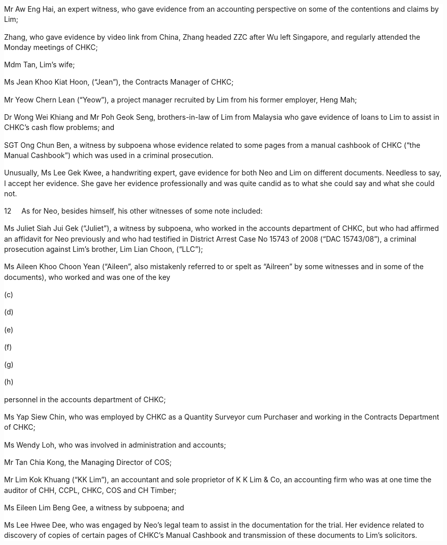  Mr Aw Eng Hai, an expert witness, who gave evidence from an accounting perspective on some of the contentions and claims by Lim; 

 Zhang, who gave evidence by video link from China, Zhang headed ZZC after Wu left Singapore, and regularly attended the Monday meetings of CHKC; 

 Mdm Tan, Lim’s wife; 

 Ms Jean Khoo Kiat Hoon, (“Jean”), the Contracts Manager of CHKC; 

 Mr Yeow Chern Lean (“Yeow”), a project manager recruited by Lim from his former employer, Heng Mah; 

 Dr Wong Wei Khiang and Mr Poh Geok Seng, brothers-in-law of Lim from Malaysia who gave evidence of loans to Lim to assist in CHKC’s cash flow problems; and 

 SGT Ong Chun Ben, a witness by subpoena whose evidence related to some pages from a manual cashbook of CHKC (“the Manual Cashbook”) which was used in a criminal prosecution. 

Unusually, Ms Lee Gek Kwee, a handwriting expert, gave evidence for both Neo and Lim on different documents. Needless to say, I accept her evidence. She gave her evidence professionally and was quite candid as to what she could say and what she could not. 

12     As for Neo, besides himself, his other witnesses of some note included: 

 Ms Juliet Siah Jui Gek (“Juliet”), a witness by subpoena, who worked in the accounts department of CHKC, but who had affirmed an affidavit for Neo previously and who had testified in District Arrest Case No 15743 of 2008 (“DAC 15743/08”), a criminal prosecution against Lim’s brother, Lim Lian Choon, (“LLC”); 

 Ms Aileen Khoo Choon Yean (“Aileen”, also mistakenly referred to or spelt as “Ailreen” by some witnesses and in some of the documents), who worked and was one of the key 


 (c) 

 (d) 

 (e) 

 (f) 

 (g) 

 (h) 

 personnel in the accounts department of CHKC; 

 Ms Yap Siew Chin, who was employed by CHKC as a Quantity Surveyor cum Purchaser and working in the Contracts Department of CHKC; 

 Ms Wendy Loh, who was involved in administration and accounts; 

 Mr Tan Chia Kong, the Managing Director of COS; 

 Mr Lim Kok Khuang (“KK Lim”), an accountant and sole proprietor of K K Lim & Co, an accounting firm who was at one time the auditor of CHH, CCPL, CHKC, COS and CH Timber; 

 Ms Eileen Lim Beng Gee, a witness by subpoena; and 

 Ms Lee Hwee Dee, who was engaged by Neo’s legal team to assist in the documentation for the trial. Her evidence related to discovery of copies of certain pages of CHKC’s Manual Cashbook and transmission of these documents to Lim’s solicitors. 
